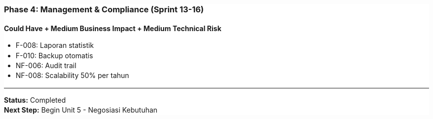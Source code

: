### Phase 4: Management & Compliance (Sprint 13-16)
**Could Have + Medium Business Impact + Medium Technical Risk**
- F-008: Laporan statistik
- F-010: Backup otomatis
- NF-006: Audit trail
- NF-008: Scalability 50% per tahun

---

**Status:** Completed  
**Next Step:** Begin Unit 5 - Negosiasi Kebutuhan

